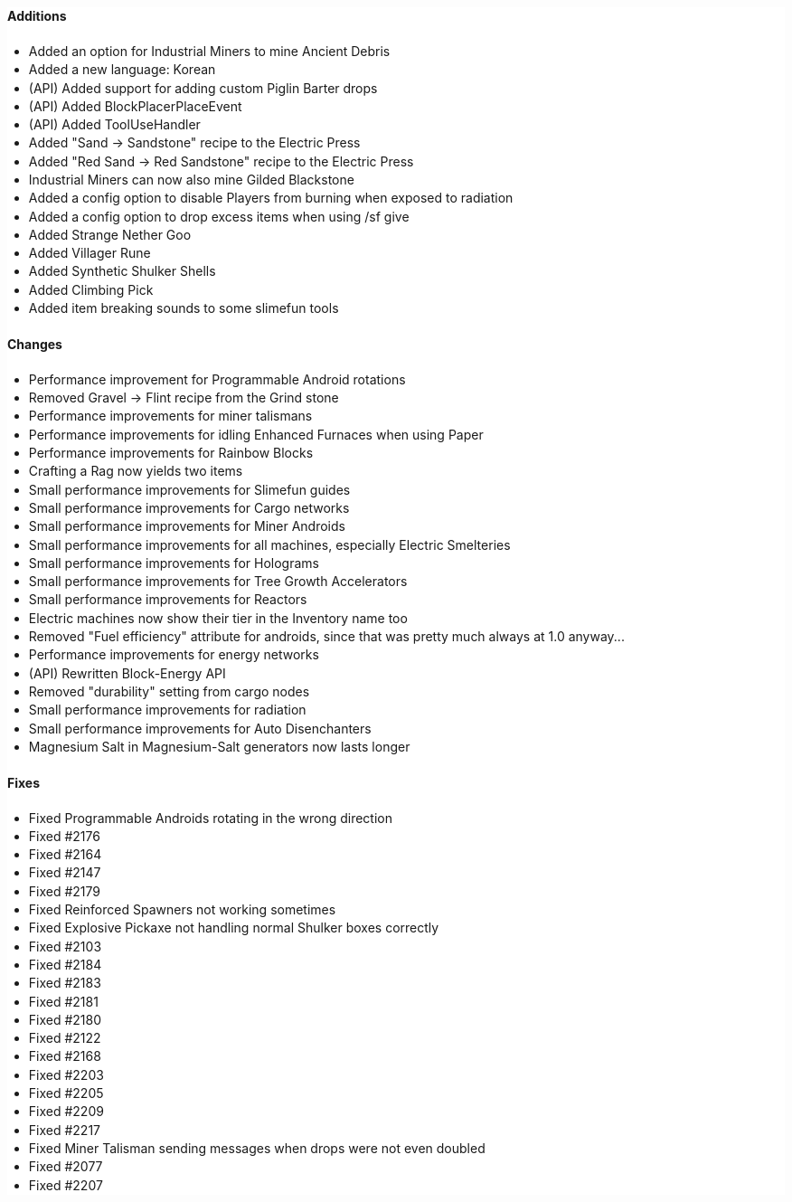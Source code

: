 #### Additions
* Added an option for Industrial Miners to mine Ancient Debris
* Added a new language: Korean
* (API) Added support for adding custom Piglin Barter drops
* (API) Added BlockPlacerPlaceEvent
* (API) Added ToolUseHandler
* Added "Sand -> Sandstone" recipe to the Electric Press
* Added "Red Sand -> Red Sandstone" recipe to the Electric Press
* Industrial Miners can now also mine Gilded Blackstone
* Added a config option to disable Players from burning when exposed to radiation
* Added a config option to drop excess items when using /sf give
* Added Strange Nether Goo
* Added Villager Rune
* Added Synthetic Shulker Shells
* Added Climbing Pick
* Added item breaking sounds to some slimefun tools

#### Changes
* Performance improvement for Programmable Android rotations
* Removed Gravel -> Flint recipe from the Grind stone
* Performance improvements for miner talismans
* Performance improvements for idling Enhanced Furnaces when using Paper
* Performance improvements for Rainbow Blocks
* Crafting a Rag now yields two items
* Small performance improvements for Slimefun guides
* Small performance improvements for Cargo networks
* Small performance improvements for Miner Androids
* Small performance improvements for all machines, especially Electric Smelteries
* Small performance improvements for Holograms
* Small performance improvements for Tree Growth Accelerators
* Small performance improvements for Reactors
* Electric machines now show their tier in the Inventory name too
* Removed "Fuel efficiency" attribute for androids, since that was pretty much always at 1.0 anyway...
* Performance improvements for energy networks
* (API) Rewritten Block-Energy API
* Removed "durability" setting from cargo nodes
* Small performance improvements for radiation
* Small performance improvements for Auto Disenchanters
* Magnesium Salt in Magnesium-Salt generators now lasts longer

#### Fixes
* Fixed Programmable Androids rotating in the wrong direction
* Fixed #2176
* Fixed #2164
* Fixed #2147
* Fixed #2179
* Fixed Reinforced Spawners not working sometimes
* Fixed Explosive Pickaxe not handling normal Shulker boxes correctly
* Fixed #2103
* Fixed #2184
* Fixed #2183
* Fixed #2181
* Fixed #2180
* Fixed #2122
* Fixed #2168
* Fixed #2203
* Fixed #2205
* Fixed #2209
* Fixed #2217
* Fixed Miner Talisman sending messages when drops were not even doubled
* Fixed #2077
* Fixed #2207